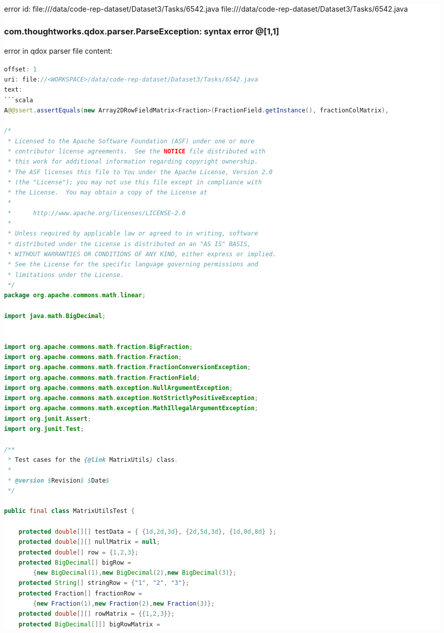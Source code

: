 error id: file://<WORKSPACE>/data/code-rep-dataset/Dataset3/Tasks/6542.java
file://<WORKSPACE>/data/code-rep-dataset/Dataset3/Tasks/6542.java
### com.thoughtworks.qdox.parser.ParseException: syntax error @[1,1]

error in qdox parser
file content:
```java
offset: 1
uri: file://<WORKSPACE>/data/code-rep-dataset/Dataset3/Tasks/6542.java
text:
```scala
A@@ssert.assertEquals(new Array2DRowFieldMatrix<Fraction>(FractionField.getInstance(), fractionColMatrix),

/*
 * Licensed to the Apache Software Foundation (ASF) under one or more
 * contributor license agreements.  See the NOTICE file distributed with
 * this work for additional information regarding copyright ownership.
 * The ASF licenses this file to You under the Apache License, Version 2.0
 * (the "License"); you may not use this file except in compliance with
 * the License.  You may obtain a copy of the License at
 *
 *      http://www.apache.org/licenses/LICENSE-2.0
 *
 * Unless required by applicable law or agreed to in writing, software
 * distributed under the License is distributed on an "AS IS" BASIS,
 * WITHOUT WARRANTIES OR CONDITIONS OF ANY KIND, either express or implied.
 * See the License for the specific language governing permissions and
 * limitations under the License.
 */
package org.apache.commons.math.linear;

import java.math.BigDecimal;


import org.apache.commons.math.fraction.BigFraction;
import org.apache.commons.math.fraction.Fraction;
import org.apache.commons.math.fraction.FractionConversionException;
import org.apache.commons.math.fraction.FractionField;
import org.apache.commons.math.exception.NullArgumentException;
import org.apache.commons.math.exception.NotStrictlyPositiveException;
import org.apache.commons.math.exception.MathIllegalArgumentException;
import org.junit.Assert;
import org.junit.Test;

/**
 * Test cases for the {@link MatrixUtils} class.
 *
 * @version $Revision$ $Date$
 */

public final class MatrixUtilsTest {

    protected double[][] testData = { {1d,2d,3d}, {2d,5d,3d}, {1d,0d,8d} };
    protected double[][] nullMatrix = null;
    protected double[] row = {1,2,3};
    protected BigDecimal[] bigRow =
        {new BigDecimal(1),new BigDecimal(2),new BigDecimal(3)};
    protected String[] stringRow = {"1", "2", "3"};
    protected Fraction[] fractionRow =
        {new Fraction(1),new Fraction(2),new Fraction(3)};
    protected double[][] rowMatrix = {{1,2,3}};
    protected BigDecimal[][] bigRowMatrix =
```